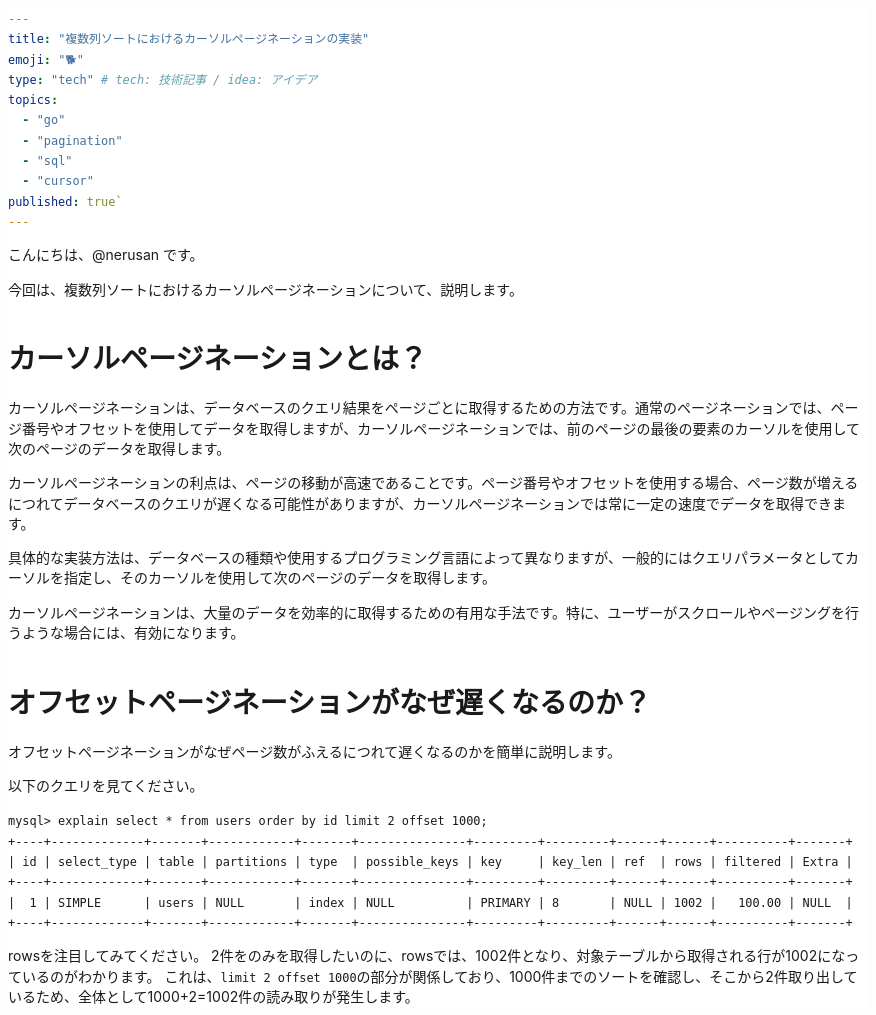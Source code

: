 ```yaml
---
title: "複数列ソートにおけるカーソルページネーションの実装"
emoji: "🐕"
type: "tech" # tech: 技術記事 / idea: アイデア
topics:
  - "go"
  - "pagination"
  - "sql"
  - "cursor"
published: true`
---
```


こんにちは、@nerusan です。

今回は、複数列ソートにおけるカーソルページネーションについて、説明します。

# カーソルページネーションとは？

カーソルページネーションは、データベースのクエリ結果をページごとに取得するための方法です。通常のページネーションでは、ページ番号やオフセットを使用してデータを取得しますが、カーソルページネーションでは、前のページの最後の要素のカーソルを使用して次のページのデータを取得します。

カーソルページネーションの利点は、ページの移動が高速であることです。ページ番号やオフセットを使用する場合、ページ数が増えるにつれてデータベースのクエリが遅くなる可能性がありますが、カーソルページネーションでは常に一定の速度でデータを取得できます。

具体的な実装方法は、データベースの種類や使用するプログラミング言語によって異なりますが、一般的にはクエリパラメータとしてカーソルを指定し、そのカーソルを使用して次のページのデータを取得します。

カーソルページネーションは、大量のデータを効率的に取得するための有用な手法です。特に、ユーザーがスクロールやページングを行うような場合には、有効になります。


# オフセットページネーションがなぜ遅くなるのか？

オフセットページネーションがなぜページ数がふえるにつれて遅くなるのかを簡単に説明します。

以下のクエリを見てください。

```sh:mysql
mysql> explain select * from users order by id limit 2 offset 1000;
+----+-------------+-------+------------+-------+---------------+---------+---------+------+------+----------+-------+
| id | select_type | table | partitions | type  | possible_keys | key     | key_len | ref  | rows | filtered | Extra |
+----+-------------+-------+------------+-------+---------------+---------+---------+------+------+----------+-------+
|  1 | SIMPLE      | users | NULL       | index | NULL          | PRIMARY | 8       | NULL | 1002 |   100.00 | NULL  |
+----+-------------+-------+------------+-------+---------------+---------+---------+------+------+----------+-------+
```

rowsを注目してみてください。
2件をのみを取得したいのに、rowsでは、1002件となり、対象テーブルから取得される行が1002になっているのがわかります。
これは、`limit 2 offset 1000`の部分が関係しており、1000件までのソートを確認し、そこから2件取り出しているため、全体として1000+2=1002件の読み取りが発生します。
